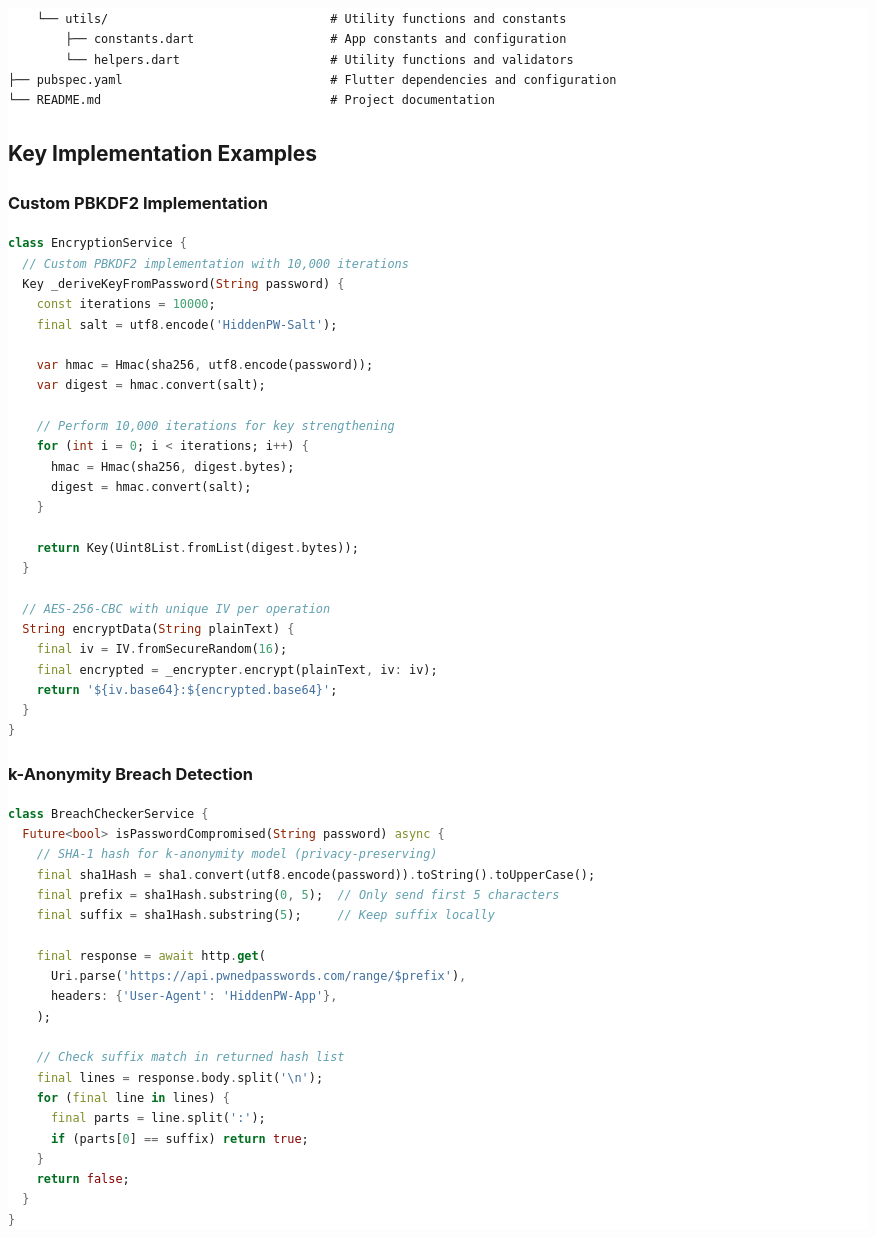```
    └── utils/                               # Utility functions and constants
        ├── constants.dart                   # App constants and configuration
        └── helpers.dart                     # Utility functions and validators
├── pubspec.yaml                             # Flutter dependencies and configuration
└── README.md                                # Project documentation
```

## Key Implementation Examples

### Custom PBKDF2 Implementation
```dart
class EncryptionService {
  // Custom PBKDF2 implementation with 10,000 iterations
  Key _deriveKeyFromPassword(String password) {
    const iterations = 10000;
    final salt = utf8.encode('HiddenPW-Salt');
    
    var hmac = Hmac(sha256, utf8.encode(password));
    var digest = hmac.convert(salt);
    
    // Perform 10,000 iterations for key strengthening
    for (int i = 0; i < iterations; i++) {
      hmac = Hmac(sha256, digest.bytes);
      digest = hmac.convert(salt);
    }
    
    return Key(Uint8List.fromList(digest.bytes));
  }
  
  // AES-256-CBC with unique IV per operation
  String encryptData(String plainText) {
    final iv = IV.fromSecureRandom(16);
    final encrypted = _encrypter.encrypt(plainText, iv: iv);
    return '${iv.base64}:${encrypted.base64}';
  }
}
```

### k-Anonymity Breach Detection
```dart
class BreachCheckerService {
  Future<bool> isPasswordCompromised(String password) async {
    // SHA-1 hash for k-anonymity model (privacy-preserving)
    final sha1Hash = sha1.convert(utf8.encode(password)).toString().toUpperCase();
    final prefix = sha1Hash.substring(0, 5);  // Only send first 5 characters
    final suffix = sha1Hash.substring(5);     // Keep suffix locally

    final response = await http.get(
      Uri.parse('https://api.pwnedpasswords.com/range/$prefix'),
      headers: {'User-Agent': 'HiddenPW-App'},
    );

    // Check suffix match in returned hash list
    final lines = response.body.split('\n');
    for (final line in lines) {
      final parts = line.split(':');
      if (parts[0] == suffix) return true;
    }
    return false;
  }
}
```

